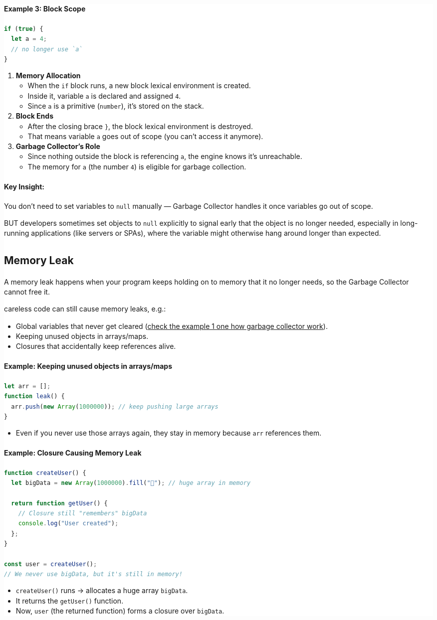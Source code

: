 #### Example 3: Block Scope
```js
if (true) {
  let a = 4;
  // no longer use `a`
}
```
1. **Memory Allocation**
    - When the `if` block runs, a new block lexical environment is created.
    - Inside it, variable `a` is declared and assigned `4`.
    - Since `a` is a primitive (`number`), it’s stored on the stack.
2. **Block Ends**
    - After the closing brace `}`, the block lexical environment is destroyed.
    - That means variable `a` goes out of scope (you can’t access it anymore).
3. **Garbage Collector’s Role**
    - Since nothing outside the block is referencing `a`, the engine knows it’s unreachable.
    - The memory for `a` (the number `4`) is eligible for garbage collection.

#### Key Insight:
You don’t need to set variables to `null` manually — Garbage Collector handles it once variables go out of scope.

BUT developers sometimes set objects to `null` explicitly to signal early that the object is no longer needed, especially in long-running applications (like servers or SPAs), where the variable might otherwise hang around longer than expected.

## Memory Leak
A memory leak happens when your program keeps holding on to memory that it no longer needs, so the Garbage Collector cannot free it.

careless code can still cause memory leaks, e.g.:
- Global variables that never get cleared ([check the example 1 one how garbage collector work](#example-1-global-scope)).
- Keeping unused objects in arrays/maps.
- Closures that accidentally keep references alive.

#### Example: Keeping unused objects in arrays/maps
```js
let arr = [];
function leak() {
  arr.push(new Array(1000000)); // keep pushing large arrays
}
```
- Even if you never use those arrays again, they stay in memory because `arr` references them.

#### Example: Closure Causing Memory Leak
```js
function createUser() {
  let bigData = new Array(1000000).fill("💾"); // huge array in memory

  return function getUser() {
    // Closure still "remembers" bigData
    console.log("User created");
  };
}

const user = createUser();
// We never use bigData, but it's still in memory!
```
- `createUser()` runs → allocates a huge array `bigData`.
- It returns the `getUser()` function.
- Now, `user` (the returned function) forms a closure over `bigData`.
